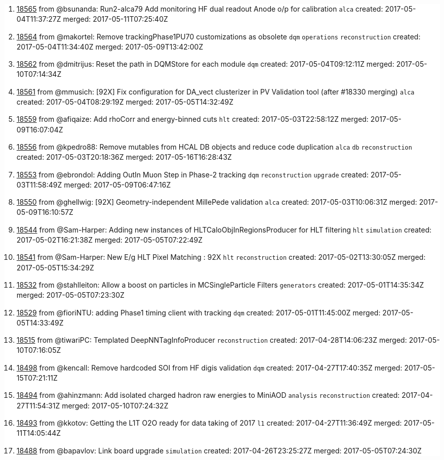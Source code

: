 1. [18565](http://github.com/cms-sw/cmssw/pull/18565)  from @bsunanda: Run2-alca79 Add monitoring HF dual readout Anode o/p for calibration `alca`  created: 2017-05-04T11:37:27Z merged: 2017-05-11T07:25:40Z

1. [18564](http://github.com/cms-sw/cmssw/pull/18564)  from @makortel: Remove trackingPhase1PU70 customizations as obsolete `dqm`  `operations`  `reconstruction`  created: 2017-05-04T11:34:40Z merged: 2017-05-09T13:42:00Z

1. [18562](http://github.com/cms-sw/cmssw/pull/18562)  from @dmitrijus: Reset the path in DQMStore for each module `dqm`  created: 2017-05-04T09:12:11Z merged: 2017-05-10T07:14:34Z

1. [18561](http://github.com/cms-sw/cmssw/pull/18561)  from @mmusich: [92X] Fix configuration for DA_vect clusterizer in PV Validation tool (after #18330 merging) `alca`  created: 2017-05-04T08:29:19Z merged: 2017-05-05T14:32:49Z

1. [18559](http://github.com/cms-sw/cmssw/pull/18559)  from @afiqaize: Add rhoCorr and energy-binned cuts `hlt`  created: 2017-05-03T22:58:12Z merged: 2017-05-09T16:07:04Z

1. [18556](http://github.com/cms-sw/cmssw/pull/18556)  from @kpedro88: Remove mutables from HCAL DB objects and reduce code duplication `alca`  `db`  `reconstruction`  created: 2017-05-03T20:18:36Z merged: 2017-05-16T16:28:43Z

1. [18553](http://github.com/cms-sw/cmssw/pull/18553)  from @ebrondol: Adding OutIn Muon Step in Phase-2 tracking `dqm`  `reconstruction`  `upgrade`  created: 2017-05-03T11:58:49Z merged: 2017-05-09T06:47:16Z

1. [18550](http://github.com/cms-sw/cmssw/pull/18550)  from @ghellwig: [92X] Geometry-independent MillePede validation `alca`  created: 2017-05-03T10:06:31Z merged: 2017-05-09T16:10:57Z

1. [18544](http://github.com/cms-sw/cmssw/pull/18544)  from @Sam-Harper: Adding new instances of HLTCaloObjInRegionsProducer for HLT filtering `hlt`  `simulation`  created: 2017-05-02T16:21:38Z merged: 2017-05-05T07:22:49Z

1. [18541](http://github.com/cms-sw/cmssw/pull/18541)  from @Sam-Harper: New E/g HLT Pixel Matching : 92X `hlt`  `reconstruction`  created: 2017-05-02T13:30:05Z merged: 2017-05-05T15:34:29Z

1. [18532](http://github.com/cms-sw/cmssw/pull/18532)  from @stahlleiton: Allow a boost on particles in MCSingleParticle Filters `generators`  created: 2017-05-01T14:35:34Z merged: 2017-05-05T07:23:30Z

1. [18529](http://github.com/cms-sw/cmssw/pull/18529)  from @fioriNTU: adding Phase1 timing client with tracking `dqm`  created: 2017-05-01T11:45:00Z merged: 2017-05-05T14:33:49Z

1. [18515](http://github.com/cms-sw/cmssw/pull/18515)  from @tiwariPC: Templated DeepNNTagInfoProducer `reconstruction`  created: 2017-04-28T14:06:23Z merged: 2017-05-10T07:16:05Z

1. [18498](http://github.com/cms-sw/cmssw/pull/18498)  from @kencall: Remove hardcoded SOI from HF digis validation `dqm`  created: 2017-04-27T17:40:35Z merged: 2017-05-15T07:21:11Z

1. [18494](http://github.com/cms-sw/cmssw/pull/18494)  from @ahinzmann: Add isolated charged hadron raw energies to MiniAOD `analysis`  `reconstruction`  created: 2017-04-27T11:54:31Z merged: 2017-05-10T07:24:32Z

1. [18493](http://github.com/cms-sw/cmssw/pull/18493)  from @kkotov: Getting the L1T O2O ready for data taking of 2017 `l1`  created: 2017-04-27T11:36:49Z merged: 2017-05-11T14:05:44Z

1. [18488](http://github.com/cms-sw/cmssw/pull/18488)  from @bapavlov: Link board upgrade `simulation`  created: 2017-04-26T23:25:27Z merged: 2017-05-05T07:24:30Z

